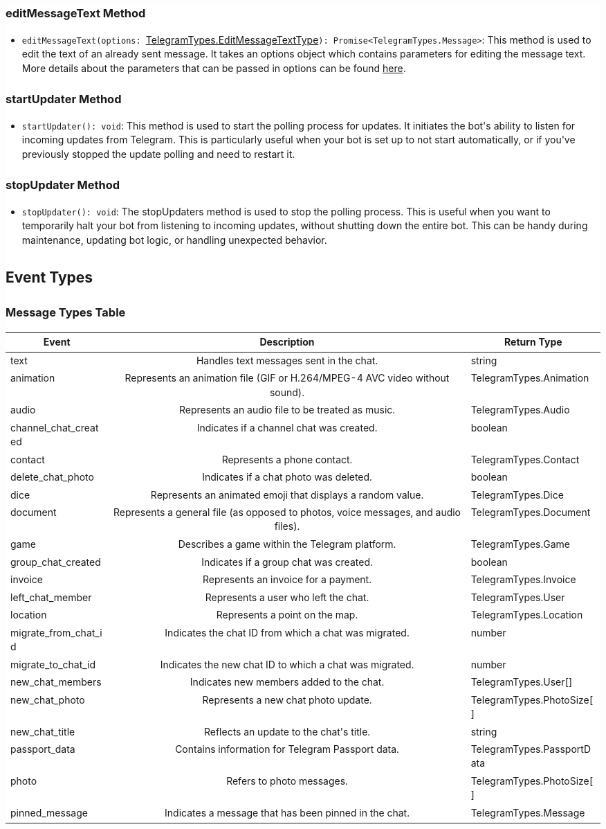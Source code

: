 ### editMessageText Method

- `editMessageText(options: `[TelegramTypes.EditMessageTextType](https://core.telegram.org/bots/api#editmessagetext)`): Promise<TelegramTypes.Message>`: This method is used to edit the text of an already sent message. It takes an options object which contains parameters for editing the message text. More details about the parameters that can be passed in options can be found [here](https://core.telegram.org/bots/api#editmessagetext).

### startUpdater Method

- `startUpdater(): void`: This method is used to start the polling process for updates. It initiates the bot's ability to listen for incoming updates from Telegram. This is particularly useful when your bot is set up to not start automatically, or if you've previously stopped the update polling and need to restart it.

### stopUpdater Method

- `stopUpdater(): void`: The stopUpdaters method is used to stop the polling process. This is useful when you want to temporarily halt your bot from listening to incoming updates, without shutting down the entire bot. This can be handy during maintenance, updating bot logic, or handling unexpected behavior.

## Event Types

### Message Types Table

| Event | Description | Return Type |
|---|:-----------:|---|
| text | Handles text messages sent in the chat. | string |
| animation | Represents an animation file (GIF or H.264/MPEG-4 AVC video without sound). | TelegramTypes.Animation |
| audio | Represents an audio file to be treated as music. | TelegramTypes.Audio |
| channel_chat_created | Indicates if a channel chat was created. | boolean |
| contact | Represents a phone contact. | TelegramTypes.Contact |
| delete_chat_photo | Indicates if a chat photo was deleted. | boolean |
| dice | Represents an animated emoji that displays a random value. | TelegramTypes.Dice |
| document | Represents a general file (as opposed to photos, voice messages, and audio files). | TelegramTypes.Document |
| game | Describes a game within the Telegram platform. | TelegramTypes.Game |
| group_chat_created | Indicates if a group chat was created. | boolean |
| invoice | Represents an invoice for a payment. | TelegramTypes.Invoice |
| left_chat_member | Represents a user who left the chat. | TelegramTypes.User |
| location | Represents a point on the map. | TelegramTypes.Location |
| migrate_from_chat_id | Indicates the chat ID from which a chat was migrated. | number |
| migrate_to_chat_id | Indicates the new chat ID to which a chat was migrated. | number |
| new_chat_members | Indicates new members added to the chat. | TelegramTypes.User[] |
| new_chat_photo | Represents a new chat photo update. | TelegramTypes.PhotoSize[] |
| new_chat_title | Reflects an update to the chat's title. | string |
| passport_data | Contains information for Telegram Passport data. | TelegramTypes.PassportData |
| photo | Refers to photo messages. | TelegramTypes.PhotoSize[] |
| pinned_message | Indicates a message that has been pinned in the chat. | TelegramTypes.Message |